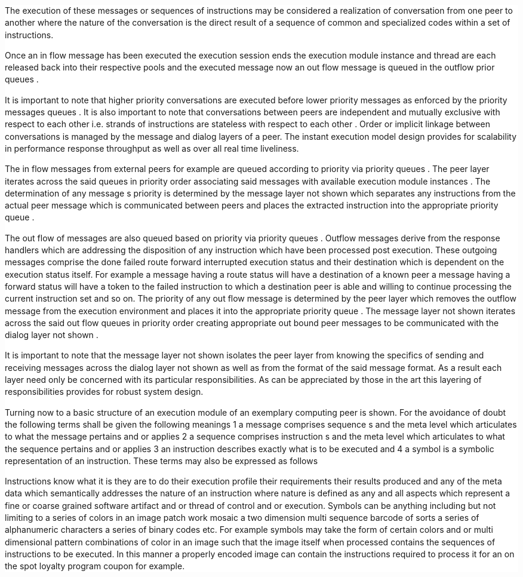 The execution of these messages or sequences of instructions may be considered a realization of conversation from one peer to another where the nature of the conversation is the direct result of a sequence of common and specialized codes within a set of instructions.

Once an in flow message has been executed the execution session ends the execution module instance and thread are each released back into their respective pools and the executed message now an out flow message is queued in the outflow prior queues .

It is important to note that higher priority conversations are executed before lower priority messages as enforced by the priority messages queues . It is also important to note that conversations between peers are independent and mutually exclusive with respect to each other i.e. strands of instructions are stateless with respect to each other . Order or implicit linkage between conversations is managed by the message and dialog layers of a peer. The instant execution model design provides for scalability in performance response throughput as well as over all real time liveliness.

The in flow messages from external peers for example are queued according to priority via priority queues . The peer layer iterates across the said queues in priority order associating said messages with available execution module instances . The determination of any message s priority is determined by the message layer not shown which separates any instructions from the actual peer message which is communicated between peers and places the extracted instruction into the appropriate priority queue .

The out flow of messages are also queued based on priority via priority queues . Outflow messages derive from the response handlers which are addressing the disposition of any instruction which have been processed post execution. These outgoing messages comprise the done failed route forward interrupted execution status and their destination which is dependent on the execution status itself. For example a message having a route status will have a destination of a known peer a message having a forward status will have a token to the failed instruction to which a destination peer is able and willing to continue processing the current instruction set and so on. The priority of any out flow message is determined by the peer layer which removes the outflow message from the execution environment and places it into the appropriate priority queue . The message layer not shown iterates across the said out flow queues in priority order creating appropriate out bound peer messages to be communicated with the dialog layer not shown .

It is important to note that the message layer not shown isolates the peer layer from knowing the specifics of sending and receiving messages across the dialog layer not shown as well as from the format of the said message format. As a result each layer need only be concerned with its particular responsibilities. As can be appreciated by those in the art this layering of responsibilities provides for robust system design.

Turning now to a basic structure of an execution module of an exemplary computing peer is shown. For the avoidance of doubt the following terms shall be given the following meanings 1 a message comprises sequence s and the meta level which articulates to what the message pertains and or applies 2 a sequence comprises instruction s and the meta level which articulates to what the sequence pertains and or applies 3 an instruction describes exactly what is to be executed and 4 a symbol is a symbolic representation of an instruction. These terms may also be expressed as follows 

Instructions know what it is they are to do their execution profile their requirements their results produced and any of the meta data which semantically addresses the nature of an instruction where nature is defined as any and all aspects which represent a fine or coarse grained software artifact and or thread of control and or execution. Symbols can be anything including but not limiting to a series of colors in an image patch work mosaic a two dimension multi sequence barcode of sorts a series of alphanumeric characters a series of binary codes etc. For example symbols may take the form of certain colors and or multi dimensional pattern combinations of color in an image such that the image itself when processed contains the sequences of instructions to be executed. In this manner a properly encoded image can contain the instructions required to process it for an on the spot loyalty program coupon for example.
